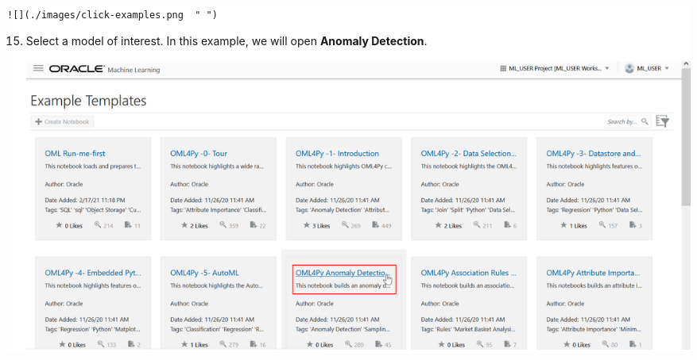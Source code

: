     ![](./images/click-examples.png  " ")

15. Select a model of interest. In this example, we will open **Anomaly Detection**.

    ![](./images/click-anamoly-detection.png  " ")
